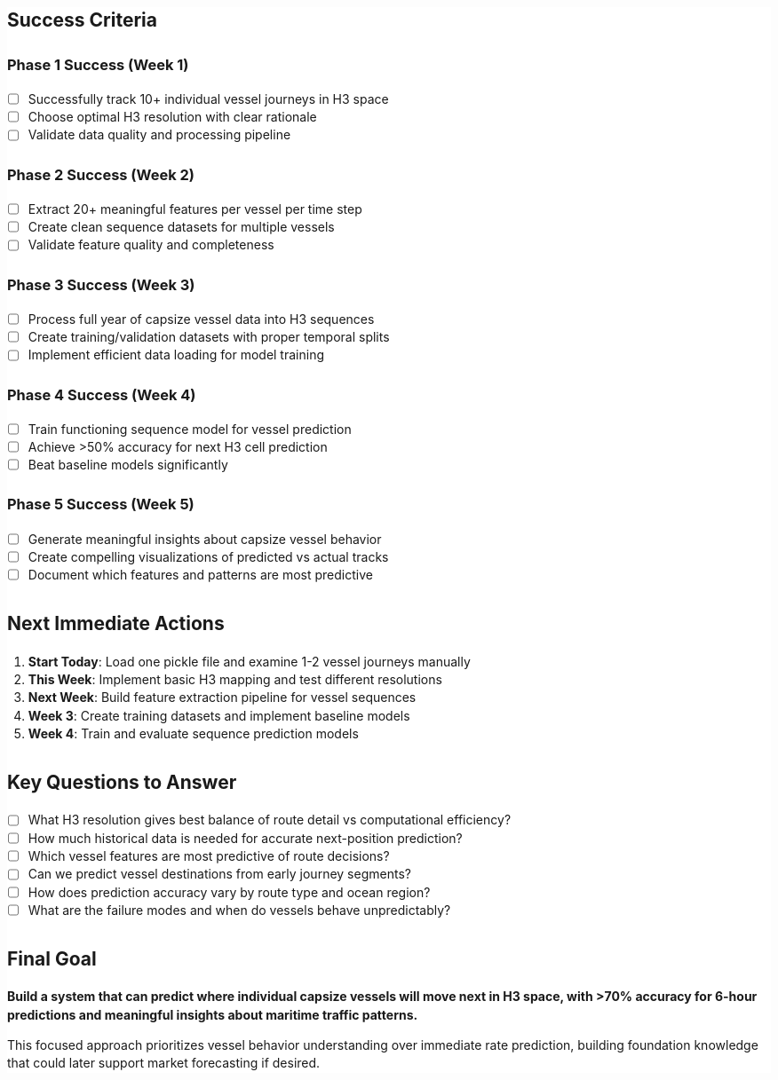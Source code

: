 ## Success Criteria

### Phase 1 Success (Week 1)
- [ ] Successfully track 10+ individual vessel journeys in H3 space
- [ ] Choose optimal H3 resolution with clear rationale
- [ ] Validate data quality and processing pipeline

### Phase 2 Success (Week 2)
- [ ] Extract 20+ meaningful features per vessel per time step
- [ ] Create clean sequence datasets for multiple vessels
- [ ] Validate feature quality and completeness

### Phase 3 Success (Week 3)  
- [ ] Process full year of capsize vessel data into H3 sequences
- [ ] Create training/validation datasets with proper temporal splits
- [ ] Implement efficient data loading for model training

### Phase 4 Success (Week 4)
- [ ] Train functioning sequence model for vessel prediction
- [ ] Achieve >50% accuracy for next H3 cell prediction
- [ ] Beat baseline models significantly

### Phase 5 Success (Week 5)
- [ ] Generate meaningful insights about capsize vessel behavior
- [ ] Create compelling visualizations of predicted vs actual tracks
- [ ] Document which features and patterns are most predictive

## Next Immediate Actions

1. **Start Today**: Load one pickle file and examine 1-2 vessel journeys manually
2. **This Week**: Implement basic H3 mapping and test different resolutions
3. **Next Week**: Build feature extraction pipeline for vessel sequences
4. **Week 3**: Create training datasets and implement baseline models
5. **Week 4**: Train and evaluate sequence prediction models

## Key Questions to Answer

- [ ] What H3 resolution gives best balance of route detail vs computational efficiency?
- [ ] How much historical data is needed for accurate next-position prediction?
- [ ] Which vessel features are most predictive of route decisions?
- [ ] Can we predict vessel destinations from early journey segments?
- [ ] How does prediction accuracy vary by route type and ocean region?
- [ ] What are the failure modes and when do vessels behave unpredictably?

## Final Goal

**Build a system that can predict where individual capsize vessels will move next in H3 space, with >70% accuracy for 6-hour predictions and meaningful insights about maritime traffic patterns.**

This focused approach prioritizes vessel behavior understanding over immediate rate prediction, building foundation knowledge that could later support market forecasting if desired.
